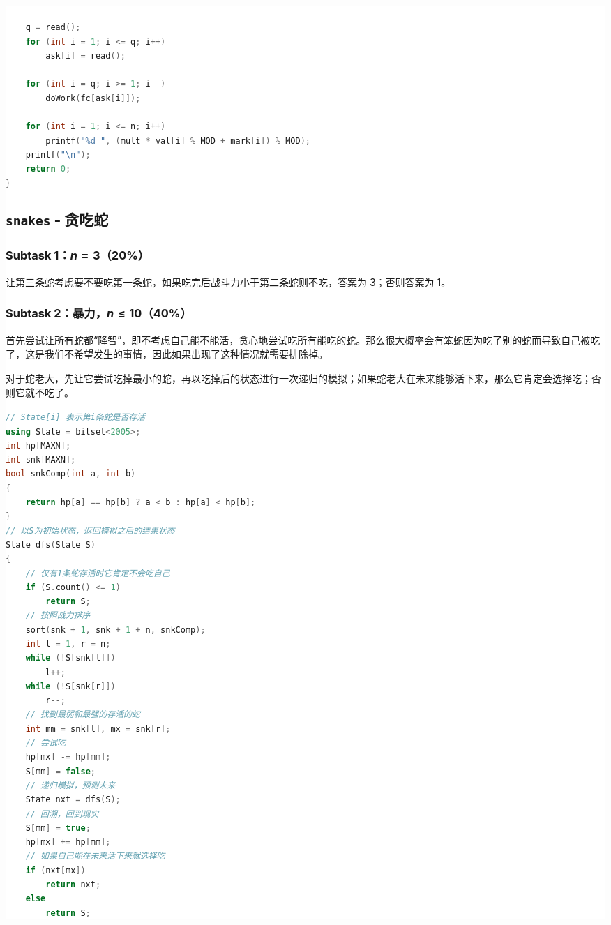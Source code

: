 ```c++

    q = read();
    for (int i = 1; i <= q; i++)
        ask[i] = read();

    for (int i = q; i >= 1; i--)
        doWork(fc[ask[i]]);

    for (int i = 1; i <= n; i++)
        printf("%d ", (mult * val[i] % MOD + mark[i]) % MOD);
    printf("\n");
    return 0;
}
```

## `snakes` - 贪吃蛇

### Subtask 1：$n=3$（20%）

让第三条蛇考虑要不要吃第一条蛇，如果吃完后战斗力小于第二条蛇则不吃，答案为 $3$；否则答案为 $1$。

### Subtask 2：暴力，$n \leq 10$（40%）

首先尝试让所有蛇都“降智”，即不考虑自己能不能活，贪心地尝试吃所有能吃的蛇。那么很大概率会有笨蛇因为吃了别的蛇而导致自己被吃了，这是我们不希望发生的事情，因此如果出现了这种情况就需要排除掉。

对于蛇老大，先让它尝试吃掉最小的蛇，再以吃掉后的状态进行一次递归的模拟；如果蛇老大在未来能够活下来，那么它肯定会选择吃；否则它就不吃了。

```c++
// State[i] 表示第i条蛇是否存活
using State = bitset<2005>;
int hp[MAXN];
int snk[MAXN];
bool snkComp(int a, int b)
{
    return hp[a] == hp[b] ? a < b : hp[a] < hp[b];
}
// 以S为初始状态，返回模拟之后的结果状态
State dfs(State S)
{
    // 仅有1条蛇存活时它肯定不会吃自己
    if (S.count() <= 1)
        return S;
    // 按照战力排序
    sort(snk + 1, snk + 1 + n, snkComp);
    int l = 1, r = n;
    while (!S[snk[l]])
        l++;
    while (!S[snk[r]])
        r--;
    // 找到最弱和最强的存活的蛇
    int mm = snk[l], mx = snk[r];
    // 尝试吃
    hp[mx] -= hp[mm];
    S[mm] = false;
    // 递归模拟，预测未来
    State nxt = dfs(S);
    // 回溯，回到现实
    S[mm] = true;
    hp[mx] += hp[mm];
    // 如果自己能在未来活下来就选择吃
    if (nxt[mx])
        return nxt;
    else
        return S;
```